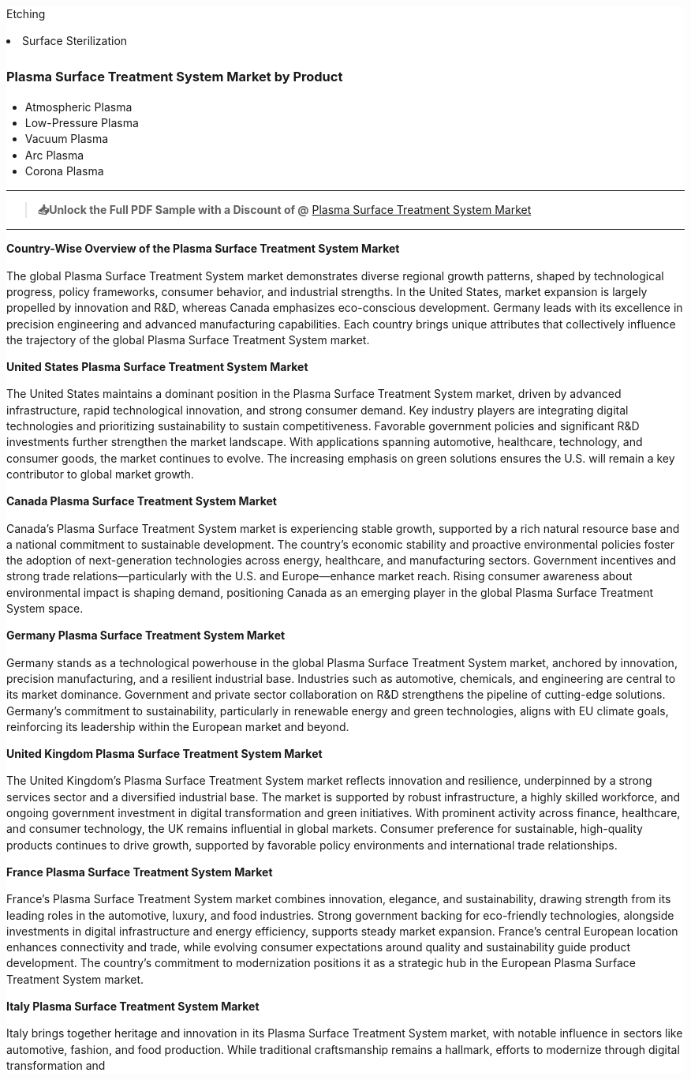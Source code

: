 Etching</li><li> Surface Sterilization</li></ul><h3>Plasma Surface Treatment System Market by Product</h3><ul><li>Atmospheric Plasma</li><li> Low-Pressure Plasma</li><li> Vacuum Plasma</li><li> Arc Plasma</li><li> Corona Plasma</li></ul></p><hr /><blockquote><p><strong>📥Unlock the Full PDF Sample with a Discount of @</strong> <a href="https://www.marketresearchintellect.com/ask-for-discount/?rid=359277&amp;utm_source=Github-April&amp;utm_medium=027">Plasma Surface Treatment System Market</a></p></blockquote><hr /><p class="" data-start="217" data-end="261"><strong data-start="217" data-end="261">Country-Wise Overview of the Plasma Surface Treatment System Market</strong></p><p class="" data-start="263" data-end="774">The global Plasma Surface Treatment System market demonstrates diverse regional growth patterns, shaped by technological progress, policy frameworks, consumer behavior, and industrial strengths. In the United States, market expansion is largely propelled by innovation and R&amp;D, whereas Canada emphasizes eco-conscious development. Germany leads with its excellence in precision engineering and advanced manufacturing capabilities. Each country brings unique attributes that collectively influence the trajectory of the global Plasma Surface Treatment System market.</p><p class="" data-start="776" data-end="1421"><strong data-start="776" data-end="805">United States Plasma Surface Treatment System Market</strong></p><p class="" data-start="776" data-end="1421">The United States maintains a dominant position in the Plasma Surface Treatment System market, driven by advanced infrastructure, rapid technological innovation, and strong consumer demand. Key industry players are integrating digital technologies and prioritizing sustainability to sustain competitiveness. Favorable government policies and significant R&amp;D investments further strengthen the market landscape. With applications spanning automotive, healthcare, technology, and consumer goods, the market continues to evolve. The increasing emphasis on green solutions ensures the U.S. will remain a key contributor to global market growth.</p><p class="" data-start="1423" data-end="2019"><strong data-start="1423" data-end="1445">Canada Plasma Surface Treatment System Market</strong></p><p class="" data-start="1423" data-end="2019">Canada&rsquo;s Plasma Surface Treatment System market is experiencing stable growth, supported by a rich natural resource base and a national commitment to sustainable development. The country&rsquo;s economic stability and proactive environmental policies foster the adoption of next-generation technologies across energy, healthcare, and manufacturing sectors. Government incentives and strong trade relations&mdash;particularly with the U.S. and Europe&mdash;enhance market reach. Rising consumer awareness about environmental impact is shaping demand, positioning Canada as an emerging player in the global Plasma Surface Treatment System space.</p><p class="" data-start="2021" data-end="2591"><strong data-start="2021" data-end="2044">Germany Plasma Surface Treatment System Market</strong></p><p class="" data-start="2021" data-end="2591">Germany stands as a technological powerhouse in the global Plasma Surface Treatment System market, anchored by innovation, precision manufacturing, and a resilient industrial base. Industries such as automotive, chemicals, and engineering are central to its market dominance. Government and private sector collaboration on R&amp;D strengthens the pipeline of cutting-edge solutions. Germany&rsquo;s commitment to sustainability, particularly in renewable energy and green technologies, aligns with EU climate goals, reinforcing its leadership within the European market and beyond.</p><p class="" data-start="2593" data-end="3221"><strong data-start="2593" data-end="2623">United Kingdom Plasma Surface Treatment System Market</strong></p><p class="" data-start="2593" data-end="3221">The United Kingdom&rsquo;s Plasma Surface Treatment System market reflects innovation and resilience, underpinned by a strong services sector and a diversified industrial base. The market is supported by robust infrastructure, a highly skilled workforce, and ongoing government investment in digital transformation and green initiatives. With prominent activity across finance, healthcare, and consumer technology, the UK remains influential in global markets. Consumer preference for sustainable, high-quality products continues to drive growth, supported by favorable policy environments and international trade relationships.</p><p class="" data-start="3223" data-end="3838"><strong data-start="3223" data-end="3245">France Plasma Surface Treatment System Market</strong></p><p class="" data-start="3223" data-end="3838">France&rsquo;s Plasma Surface Treatment System market combines innovation, elegance, and sustainability, drawing strength from its leading roles in the automotive, luxury, and food industries. Strong government backing for eco-friendly technologies, alongside investments in digital infrastructure and energy efficiency, supports steady market expansion. France&rsquo;s central European location enhances connectivity and trade, while evolving consumer expectations around quality and sustainability guide product development. The country&rsquo;s commitment to modernization positions it as a strategic hub in the European Plasma Surface Treatment System market.</p><p class="" data-start="3840" data-end="4422"><strong data-start="3840" data-end="3861">Italy Plasma Surface Treatment System Market</strong></p><p class="" data-start="3840" data-end="4422">Italy brings together heritage and innovation in its Plasma Surface Treatment System market, with notable influence in sectors like automotive, fashion, and food production. While traditional craftsmanship remains a hallmark, efforts to modernize through digital transformation and